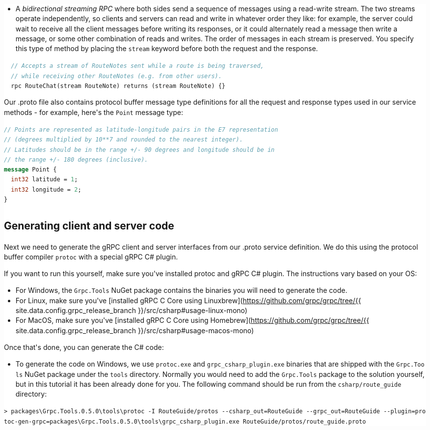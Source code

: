 - A *bidirectional streaming RPC* where both sides send a sequence of messages using a read-write stream. The two streams operate independently, so clients and servers can read and write in whatever order they like: for example, the server could wait to receive all the client messages before writing its responses, or it could alternately read a message then write a message, or some other combination of reads and writes. The order of messages in each stream is preserved. You specify this type of method by placing the `stream` keyword before both the request and the response.

```protobuf
  // Accepts a stream of RouteNotes sent while a route is being traversed,
  // while receiving other RouteNotes (e.g. from other users).
  rpc RouteChat(stream RouteNote) returns (stream RouteNote) {}
```

Our .proto file also contains protocol buffer message type definitions for all the request and response types used in our service methods - for example, here's the `Point` message type:

```protobuf
// Points are represented as latitude-longitude pairs in the E7 representation
// (degrees multiplied by 10**7 and rounded to the nearest integer).
// Latitudes should be in the range +/- 90 degrees and longitude should be in
// the range +/- 180 degrees (inclusive).
message Point {
  int32 latitude = 1;
  int32 longitude = 2;
}
```


## Generating client and server code

Next we need to generate the gRPC client and server interfaces from our .proto service definition. We do this using the protocol buffer compiler `protoc` with a special gRPC C# plugin.

If you want to run this yourself, make sure you've installed protoc and gRPC C# plugin. The instructions vary based on your OS:

- For Windows, the `Grpc.Tools` NuGet package contains the binaries you will need to generate the code.
- For Linux, make sure you've [installed gRPC C Core using Linuxbrew](https://github.com/grpc/grpc/tree/{{ site.data.config.grpc_release_branch }}/src/csharp#usage-linux-mono)
- For MacOS, make sure you've [installed gRPC C Core using Homebrew](https://github.com/grpc/grpc/tree/{{ site.data.config.grpc_release_branch }}/src/csharp#usage-macos-mono)

Once that's done, you can generate the C# code:

- To generate the code on Windows, we use `protoc.exe` and `grpc_csharp_plugin.exe` binaries that are shipped with the `Grpc.Tools` NuGet package under the `tools` directory.
Normally you would need to add the `Grpc.Tools` package to the solution yourself, but in this tutorial it has been already done for you. The following command should be run from the `csharp/route_guide` directory:

```
> packages\Grpc.Tools.0.5.0\tools\protoc -I RouteGuide/protos --csharp_out=RouteGuide --grpc_out=RouteGuide --plugin=protoc-gen-grpc=packages\Grpc.Tools.0.5.0\tools\grpc_csharp_plugin.exe RouteGuide/protos/route_guide.proto
```
